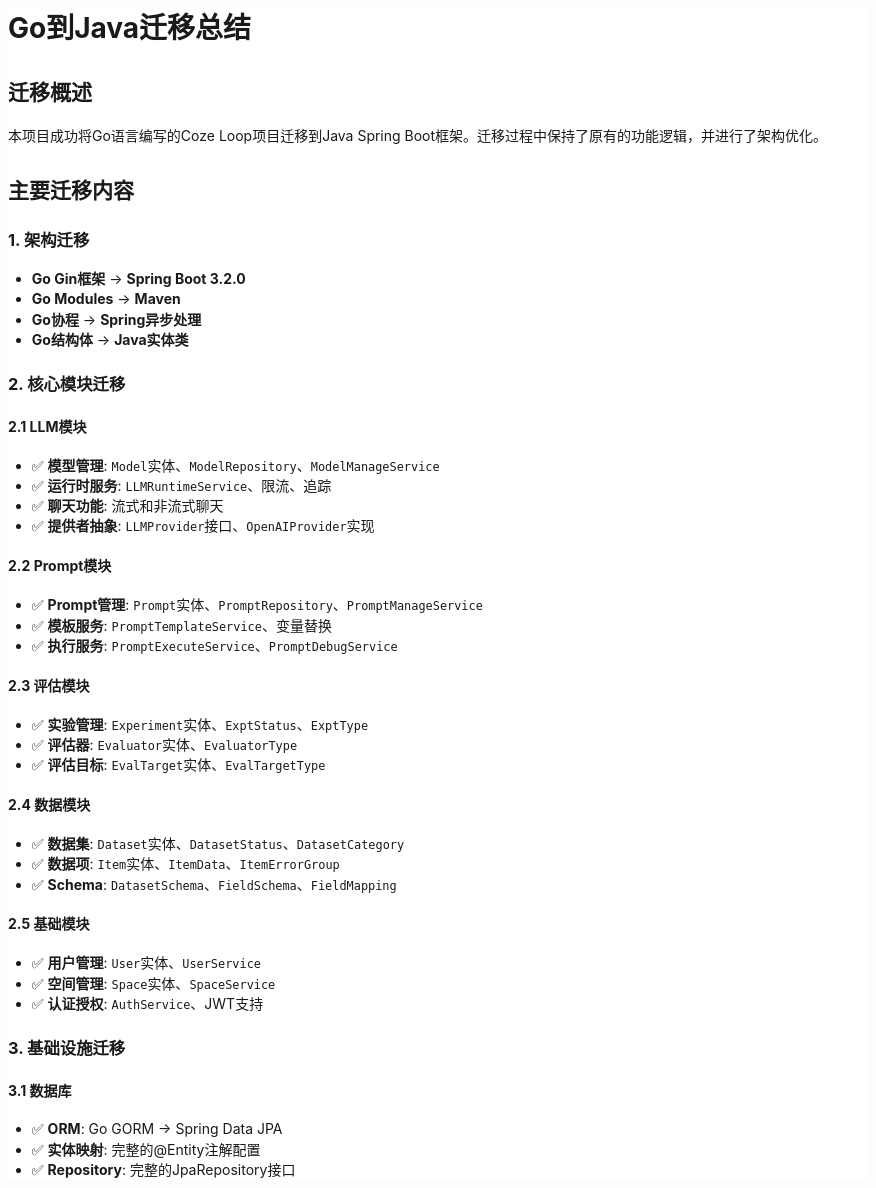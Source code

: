 # Go到Java迁移总结

## 迁移概述

本项目成功将Go语言编写的Coze Loop项目迁移到Java Spring Boot框架。迁移过程中保持了原有的功能逻辑，并进行了架构优化。

## 主要迁移内容

### 1. 架构迁移
- **Go Gin框架** → **Spring Boot 3.2.0**
- **Go Modules** → **Maven**
- **Go协程** → **Spring异步处理**
- **Go结构体** → **Java实体类**

### 2. 核心模块迁移

#### 2.1 LLM模块
- ✅ **模型管理**: `Model`实体、`ModelRepository`、`ModelManageService`
- ✅ **运行时服务**: `LLMRuntimeService`、限流、追踪
- ✅ **聊天功能**: 流式和非流式聊天
- ✅ **提供者抽象**: `LLMProvider`接口、`OpenAIProvider`实现

#### 2.2 Prompt模块
- ✅ **Prompt管理**: `Prompt`实体、`PromptRepository`、`PromptManageService`
- ✅ **模板服务**: `PromptTemplateService`、变量替换
- ✅ **执行服务**: `PromptExecuteService`、`PromptDebugService`

#### 2.3 评估模块
- ✅ **实验管理**: `Experiment`实体、`ExptStatus`、`ExptType`
- ✅ **评估器**: `Evaluator`实体、`EvaluatorType`
- ✅ **评估目标**: `EvalTarget`实体、`EvalTargetType`

#### 2.4 数据模块
- ✅ **数据集**: `Dataset`实体、`DatasetStatus`、`DatasetCategory`
- ✅ **数据项**: `Item`实体、`ItemData`、`ItemErrorGroup`
- ✅ **Schema**: `DatasetSchema`、`FieldSchema`、`FieldMapping`

#### 2.5 基础模块
- ✅ **用户管理**: `User`实体、`UserService`
- ✅ **空间管理**: `Space`实体、`SpaceService`
- ✅ **认证授权**: `AuthService`、JWT支持

### 3. 基础设施迁移

#### 3.1 数据库
- ✅ **ORM**: Go GORM → Spring Data JPA
- ✅ **实体映射**: 完整的@Entity注解配置
- ✅ **Repository**: 完整的JpaRepository接口
